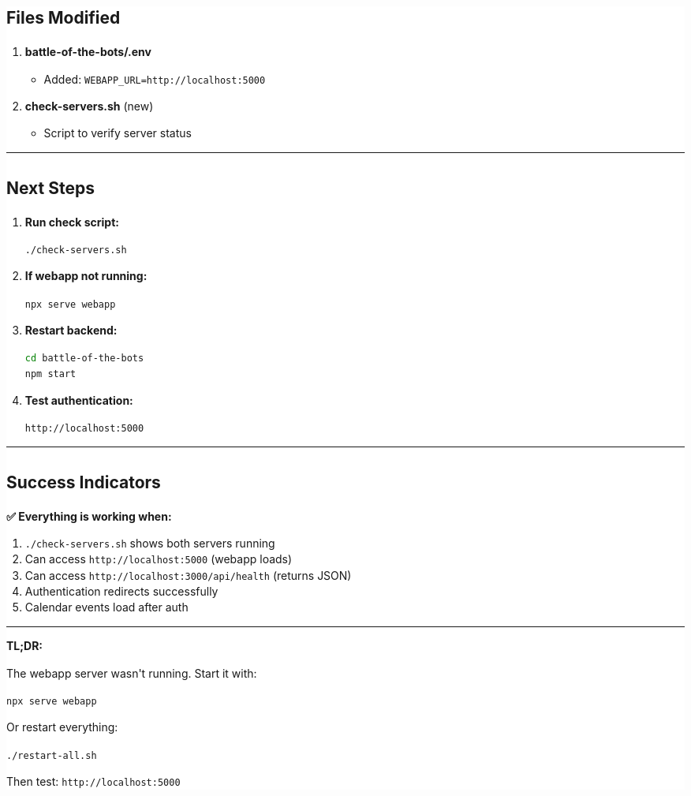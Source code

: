 
## Files Modified

1. **battle-of-the-bots/.env**
   - Added: `WEBAPP_URL=http://localhost:5000`

2. **check-servers.sh** (new)
   - Script to verify server status

---

## Next Steps

1. **Run check script:**
   ```bash
   ./check-servers.sh
   ```

2. **If webapp not running:**
   ```bash
   npx serve webapp
   ```

3. **Restart backend:**
   ```bash
   cd battle-of-the-bots
   npm start
   ```

4. **Test authentication:**
   ```
   http://localhost:5000
   ```

---

## Success Indicators

**✅ Everything is working when:**

1. `./check-servers.sh` shows both servers running
2. Can access `http://localhost:5000` (webapp loads)
3. Can access `http://localhost:3000/api/health` (returns JSON)
4. Authentication redirects successfully
5. Calendar events load after auth

---

**TL;DR:**

The webapp server wasn't running. Start it with:
```bash
npx serve webapp
```

Or restart everything:
```bash
./restart-all.sh
```

Then test: `http://localhost:5000`
